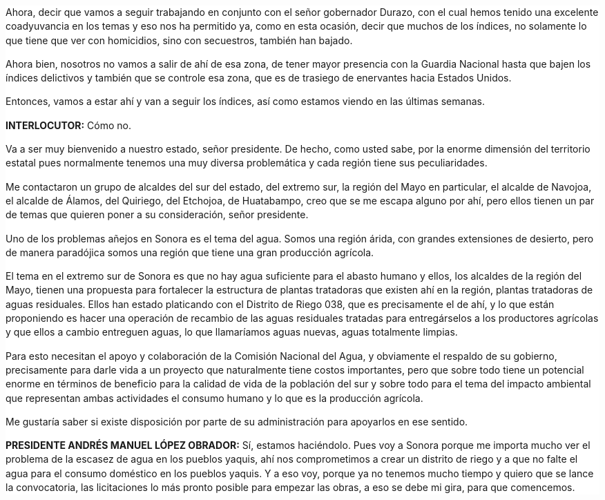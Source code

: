 Ahora, decir que vamos a seguir trabajando en conjunto con el señor gobernador
Durazo, con el cual hemos tenido una excelente coadyuvancia en los temas y eso
nos ha permitido ya, como en esta ocasión, decir que muchos de los índices, no
solamente lo que tiene que ver con homicidios, sino con secuestros, también
han bajado.

Ahora bien, nosotros no vamos a salir de ahí de esa zona, de tener mayor
presencia con la Guardia Nacional hasta que bajen los índices delictivos y
también que se controle esa zona, que es de trasiego de enervantes hacia
Estados Unidos.

Entonces, vamos a estar ahí y van a seguir los índices, así como estamos
viendo en las últimas semanas.

**INTERLOCUTOR:** Cómo no.

Va a ser muy bienvenido a nuestro estado, señor presidente. De hecho, como
usted sabe, por la enorme dimensión del territorio estatal pues normalmente
tenemos una muy diversa problemática y cada región tiene sus peculiaridades.

Me contactaron un grupo de alcaldes del sur del estado, del extremo sur, la
región del Mayo en particular, el alcalde de Navojoa, el alcalde de Álamos,
del Quiriego, del Etchojoa, de Huatabampo, creo que se me escapa alguno por
ahí, pero ellos tienen un par de temas que quieren poner a su consideración,
señor presidente.

Uno de los problemas añejos en Sonora es el tema del agua. Somos una región
árida, con grandes extensiones de desierto, pero de manera paradójica somos
una región que tiene una gran producción agrícola.

El tema en el extremo sur de Sonora es que no hay agua suficiente para el
abasto humano y ellos, los alcaldes de la región del Mayo, tienen una
propuesta para fortalecer la estructura de plantas tratadoras que existen ahí
en la región, plantas tratadoras de aguas residuales. Ellos han estado
platicando con el Distrito de Riego 038, que es precisamente el de ahí, y lo
que están proponiendo es hacer una operación de recambio de las aguas
residuales tratadas para entregárselos a los productores agrícolas y que ellos
a cambio entreguen aguas, lo que llamaríamos aguas nuevas, aguas totalmente
limpias.

Para esto necesitan el apoyo y colaboración de la Comisión Nacional del Agua,
y obviamente el respaldo de su gobierno, precisamente para darle vida a un
proyecto que naturalmente tiene costos importantes, pero que sobre todo tiene
un potencial enorme en términos de beneficio para la calidad de vida de la
población del sur y sobre todo para el tema del impacto ambiental que
representan ambas actividades el consumo humano y lo que es la producción
agrícola.

Me gustaría saber si existe disposición por parte de su administración para
apoyarlos en ese sentido.

**PRESIDENTE ANDRÉS MANUEL LÓPEZ OBRADOR:** Sí, estamos haciéndolo. Pues voy a
Sonora porque me importa mucho ver el problema de la escasez de agua en los
pueblos yaquis, ahí nos comprometimos a crear un distrito de riego y a que no
falte el agua para el consumo doméstico en los pueblos yaquis. Y a eso voy,
porque ya no tenemos mucho tiempo y quiero que se lance la convocatoria, las
licitaciones lo más pronto posible para empezar las obras, a eso se debe mi
gira, para que comencemos.
